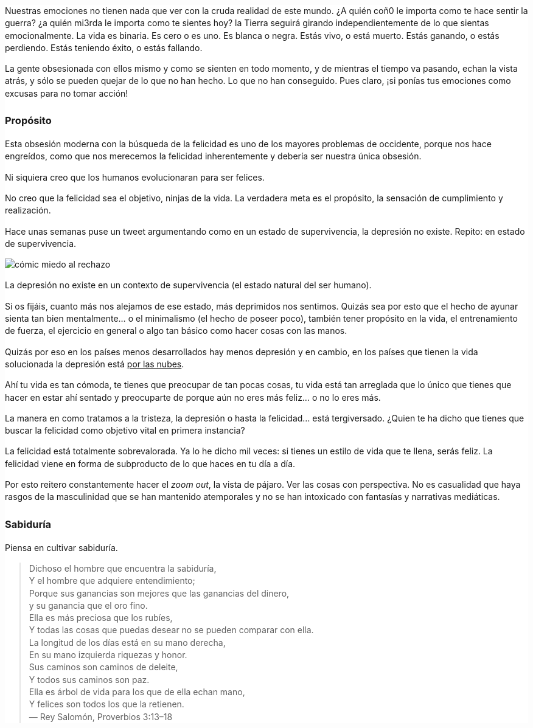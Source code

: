 Nuestras emociones no tienen nada que ver con la cruda realidad de este mundo. ¿A quién coñ0 le importa como te hace sentir la guerra? ¿a quién mi3rda le importa como te sientes hoy? la Tierra seguirá girando independientemente de lo que sientas emocionalmente. La vida es binaria. Es cero o es uno. Es blanca o negra. Estás vivo, o está muerto. Estás ganando, o estás perdiendo. Estás teniendo éxito, o estás fallando.

La gente obsesionada con ellos mismo y como se sienten en todo momento, y de mientras el tiempo va pasando, echan la vista atrás, y sólo se pueden quejar de lo que no han hecho. Lo que no han conseguido. Pues claro, ¡si ponías tus emociones como excusas para no tomar acción!

### Propósito

Esta obsesión moderna con la búsqueda de la felicidad es uno de los mayores problemas de occidente, porque nos hace engreídos, como que nos merecemos la felicidad inherentemente y debería ser nuestra única obsesión.

Ni siquiera creo que los humanos evolucionaran para ser felices.

No creo que la felicidad sea el objetivo, ninjas de la vida. La verdadera meta es el propósito, la sensación de cumplimiento y realización.

Hace unas semanas puse un tweet argumentando como en un estado de supervivencia, la depresión no existe. Repito: en estado de supervivencia.

![cómic miedo al rechazo](./wp-content/uploads/2021/09comic-miedo-al-rechazo.png)

La depresión no existe en un contexto de supervivencia (el estado natural del ser humano).

Si os fijáis, cuanto más nos alejamos de ese estado, más deprimidos nos sentimos. Quizás sea por esto que el hecho de ayunar sienta tan bien mentalmente… o el minimalismo (el hecho de poseer poco), también tener propósito en la vida, el entrenamiento de fuerza, el ejercicio en general o algo tan básico como hacer cosas con las manos.

Quizás por eso en los países menos desarrollados hay menos depresión y en cambio, en los países que tienen la vida solucionada la depresión está [por las nubes](https://worldpopulationreview.com/country-rankings/depression-rates-by-country).

Ahí tu vida es tan cómoda, te tienes que preocupar de tan pocas cosas, tu vida está tan arreglada que lo único que tienes que hacer en estar ahí sentado y preocuparte de porque aún no eres más feliz… o no lo eres más.

La manera en como tratamos a la tristeza, la depresión o hasta la felicidad… está tergiversado. ¿Quien te ha dicho que tienes que buscar la felicidad como objetivo vital en primera instancia?

La felicidad está totalmente sobrevalorada. Ya lo he dicho mil veces: si tienes un estilo de vida que te llena, serás feliz. La felicidad viene en forma de subproducto de lo que haces en tu día a día.

Por esto reitero constantemente hacer el _zoom out_, la vista de pájaro. Ver las cosas con perspectiva. No es casualidad que haya rasgos de la masculinidad que se han mantenido atemporales y no se han intoxicado con fantasías y narrativas mediáticas.

### Sabiduría

Piensa en cultivar sabiduría.

> Dichoso el hombre que encuentra la sabiduría,  
> Y el hombre que adquiere entendimiento;  
> Porque sus ganancias son mejores que las ganancias del dinero,  
> y su ganancia que el oro fino.  
> Ella es más preciosa que los rubíes,  
> Y todas las cosas que puedas desear no se pueden comparar con ella.  
> La longitud de los días está en su mano derecha,  
> En su mano izquierda riquezas y honor.  
> Sus caminos son caminos de deleite,  
> Y todos sus caminos son paz.  
> Ella es árbol de vida para los que de ella echan mano,  
> Y felices son todos los que la retienen.  
> — Rey Salomón, Proverbios 3:13–18
